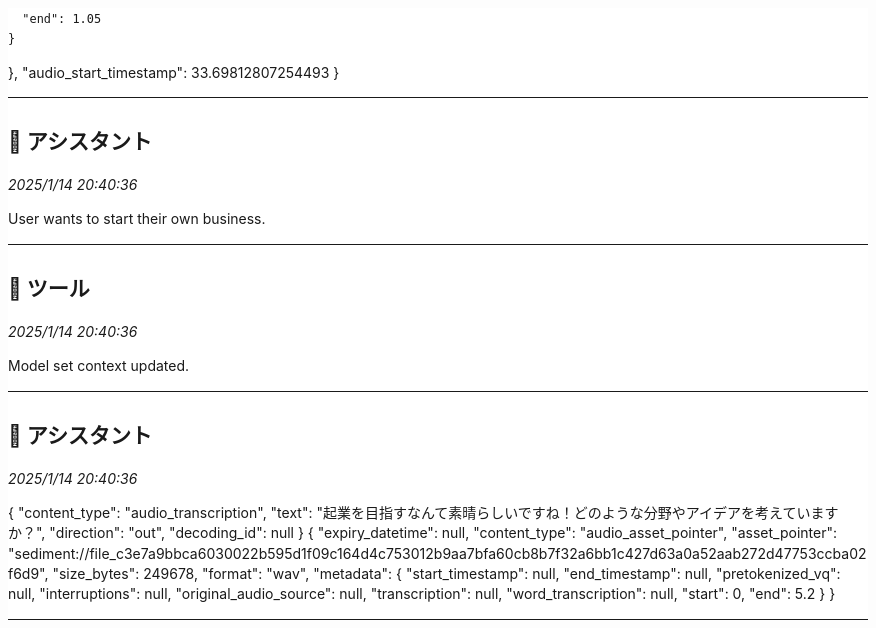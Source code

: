       "end": 1.05
    }
  },
  "audio\_start\_timestamp": 33.69812807254493
}

---

## 🤖 アシスタント
*2025/1/14 20:40:36*

User wants to start their own business.

---

## 🔧 ツール
*2025/1/14 20:40:36*

Model set context updated.

---

## 🤖 アシスタント
*2025/1/14 20:40:36*

{
  "content\_type": "audio\_transcription",
  "text": "起業を目指すなんて素晴らしいですね！どのような分野やアイデアを考えていますか？",
  "direction": "out",
  "decoding\_id": null
}
{
  "expiry\_datetime": null,
  "content\_type": "audio\_asset\_pointer",
  "asset\_pointer": "sediment://file\_c3e7a9bbca6030022b595d1f09c164d4c753012b9aa7bfa60cb8b7f32a6bb1c427d63a0a52aab272d47753ccba02f6d9",
  "size\_bytes": 249678,
  "format": "wav",
  "metadata": {
    "start\_timestamp": null,
    "end\_timestamp": null,
    "pretokenized\_vq": null,
    "interruptions": null,
    "original\_audio\_source": null,
    "transcription": null,
    "word\_transcription": null,
    "start": 0,
    "end": 5.2
  }
}

---
